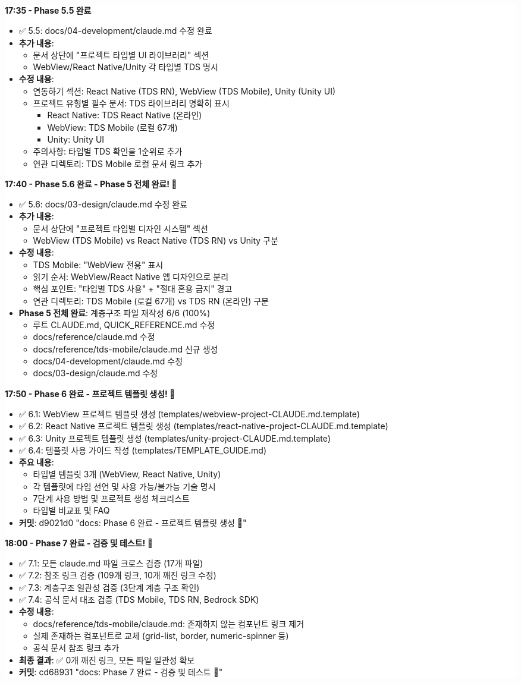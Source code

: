 **17:35 - Phase 5.5 완료**
- ✅ 5.5: docs/04-development/claude.md 수정 완료
- **추가 내용**:
  - 문서 상단에 "프로젝트 타입별 UI 라이브러리" 섹션
  - WebView/React Native/Unity 각 타입별 TDS 명시
- **수정 내용**:
  - 연동하기 섹션: React Native (TDS RN), WebView (TDS Mobile), Unity (Unity UI)
  - 프로젝트 유형별 필수 문서: TDS 라이브러리 명확히 표시
    * React Native: TDS React Native (온라인)
    * WebView: TDS Mobile (로컬 67개)
    * Unity: Unity UI
  - 주의사항: 타입별 TDS 확인을 1순위로 추가
  - 연관 디렉토리: TDS Mobile 로컬 문서 링크 추가

**17:40 - Phase 5.6 완료 - Phase 5 전체 완료! 🎉**
- ✅ 5.6: docs/03-design/claude.md 수정 완료
- **추가 내용**:
  - 문서 상단에 "프로젝트 타입별 디자인 시스템" 섹션
  - WebView (TDS Mobile) vs React Native (TDS RN) vs Unity 구분
- **수정 내용**:
  - TDS Mobile: "WebView 전용" 표시
  - 읽기 순서: WebView/React Native 앱 디자인으로 분리
  - 핵심 포인트: "타입별 TDS 사용" + "절대 혼용 금지" 경고
  - 연관 디렉토리: TDS Mobile (로컬 67개) vs TDS RN (온라인) 구분
- **Phase 5 전체 완료**: 계층구조 파일 재작성 6/6 (100%)
  * 루트 CLAUDE.md, QUICK_REFERENCE.md 수정
  * docs/reference/claude.md 수정
  * docs/reference/tds-mobile/claude.md 신규 생성
  * docs/04-development/claude.md 수정
  * docs/03-design/claude.md 수정

**17:50 - Phase 6 완료 - 프로젝트 템플릿 생성! 🎉**
- ✅ 6.1: WebView 프로젝트 템플릿 생성 (templates/webview-project-CLAUDE.md.template)
- ✅ 6.2: React Native 프로젝트 템플릿 생성 (templates/react-native-project-CLAUDE.md.template)
- ✅ 6.3: Unity 프로젝트 템플릿 생성 (templates/unity-project-CLAUDE.md.template)
- ✅ 6.4: 템플릿 사용 가이드 작성 (templates/TEMPLATE_GUIDE.md)
- **주요 내용**:
  - 타입별 템플릿 3개 (WebView, React Native, Unity)
  - 각 템플릿에 타입 선언 및 사용 가능/불가능 기술 명시
  - 7단계 사용 방법 및 프로젝트 생성 체크리스트
  - 타입별 비교표 및 FAQ
- **커밋**: d9021d0 "docs: Phase 6 완료 - 프로젝트 템플릿 생성 🎉"

**18:00 - Phase 7 완료 - 검증 및 테스트! 🎉**
- ✅ 7.1: 모든 claude.md 파일 크로스 검증 (17개 파일)
- ✅ 7.2: 참조 링크 검증 (109개 링크, 10개 깨진 링크 수정)
- ✅ 7.3: 계층구조 일관성 검증 (3단계 계층 구조 확인)
- ✅ 7.4: 공식 문서 대조 검증 (TDS Mobile, TDS RN, Bedrock SDK)
- **수정 내용**:
  - docs/reference/tds-mobile/claude.md: 존재하지 않는 컴포넌트 링크 제거
  - 실제 존재하는 컴포넌트로 교체 (grid-list, border, numeric-spinner 등)
  - 공식 문서 참조 링크 추가
- **최종 결과**: ✅ 0개 깨진 링크, 모든 파일 일관성 확보
- **커밋**: cd68931 "docs: Phase 7 완료 - 검증 및 테스트 🎉"
